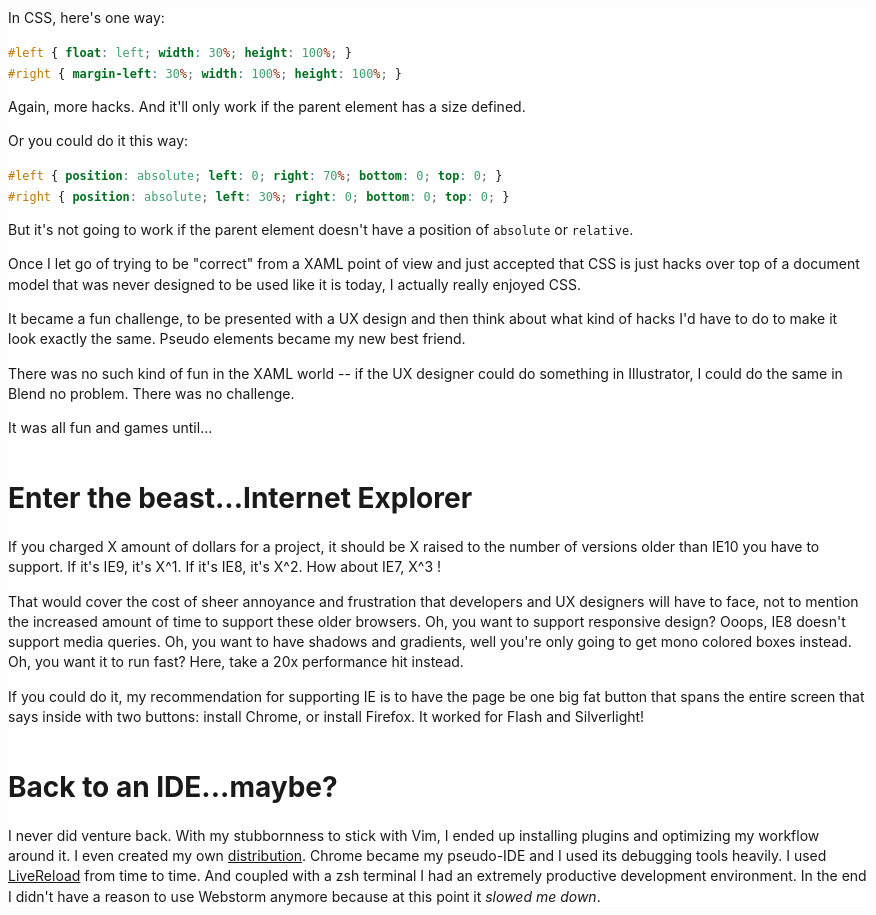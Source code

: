 In CSS, here's one way:

``` css
#left { float: left; width: 30%; height: 100%; }
#right { margin-left: 30%; width: 100%; height: 100%; }
```

Again, more hacks.  And it'll only work if the parent element has a size defined.

Or you could do it this way:

``` css
#left { position: absolute; left: 0; right: 70%; bottom: 0; top: 0; }
#right { position: absolute; left: 30%; right: 0; bottom: 0; top: 0; }
```

But it's not going to work if the parent element doesn't have a position of `absolute` or `relative`.

Once I let go of trying to be "correct" from a XAML point of view and just accepted that CSS is just hacks over top of a document model that was never designed to be used like it is today, I actually really enjoyed CSS.

It became a fun challenge, to be presented with a UX design and then think about what kind of hacks I'd have to do to make it look exactly the same.  Pseudo elements became my new best friend.

There was no such kind of fun in the XAML world -- if the UX designer could do something in Illustrator, I could do the same in Blend no problem.  There was no challenge.

It was all fun and games until...

# Enter the beast...Internet Explorer

If you charged X amount of dollars for a project, it should be X raised to the number of versions older than IE10 you have to support.  If it's IE9, it's X^1.  If it's IE8, it's X^2.  How about IE7, X^3 !

That would cover the cost of sheer annoyance and frustration that developers and UX designers will have to face, not to mention the increased amount of time to support these older browsers.  Oh, you want to support responsive design?  Ooops, IE8 doesn't support media queries.  Oh, you want to have shadows and gradients, well you're only going to get mono colored boxes instead.  Oh, you want it to run fast?  Here, take a 20x performance hit instead.

If you could do it, my recommendation for supporting IE is to have the page be one big fat button that spans the entire screen that says inside with two buttons: install Chrome, or install Firefox.  It worked for Flash and Silverlight!

# Back to an IDE...maybe?

I never did venture back.  With my stubbornness to stick with Vim, I ended up installing plugins and optimizing my workflow around it.  I even created my own [distribution](http://bling.github.io/dotvim).  Chrome became my pseudo-IDE and I used its debugging tools heavily.  I used [LiveReload](http://livereload.com) from time to time.  And coupled with a zsh terminal I had an extremely productive development environment.  In the end I didn't have a reason to use Webstorm anymore because at this point it *slowed me down*.

